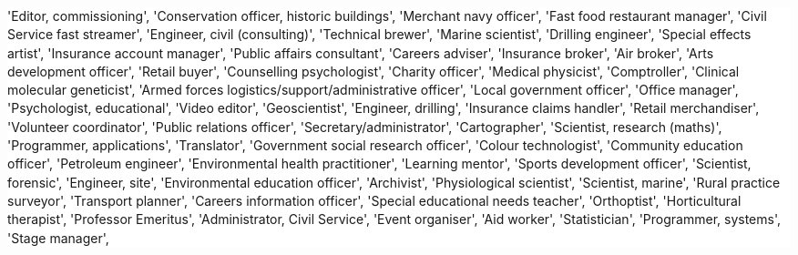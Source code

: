  'Editor, commissioning',
 'Conservation officer, historic buildings',
 'Merchant navy officer',
 'Fast food restaurant manager',
 'Civil Service fast streamer',
 'Engineer, civil (consulting)',
 'Technical brewer',
 'Marine scientist',
 'Drilling engineer',
 'Special effects artist',
 'Insurance account manager',
 'Public affairs consultant',
 'Careers adviser',
 'Insurance broker',
 'Air broker',
 'Arts development officer',
 'Retail buyer',
 'Counselling psychologist',
 'Charity officer',
 'Medical physicist',
 'Comptroller',
 'Clinical molecular geneticist',
 'Armed forces logistics/support/administrative officer',
 'Local government officer',
 'Office manager',
 'Psychologist, educational',
 'Video editor',
 'Geoscientist',
 'Engineer, drilling',
 'Insurance claims handler',
 'Retail merchandiser',
 'Volunteer coordinator',
 'Public relations officer',
 'Secretary/administrator',
 'Cartographer',
 'Scientist, research (maths)',
 'Programmer, applications',
 'Translator',
 'Government social research officer',
 'Colour technologist',
 'Community education officer',
 'Petroleum engineer',
 'Environmental health practitioner',
 'Learning mentor',
 'Sports development officer',
 'Scientist, forensic',
 'Engineer, site',
 'Environmental education officer',
 'Archivist',
 'Physiological scientist',
 'Scientist, marine',
 'Rural practice surveyor',
 'Transport planner',
 'Careers information officer',
 'Special educational needs teacher',
 'Orthoptist',
 'Horticultural therapist',
 'Professor Emeritus',
 'Administrator, Civil Service',
 'Event organiser',
 'Aid worker',
 'Statistician',
 'Programmer, systems',
 'Stage manager',